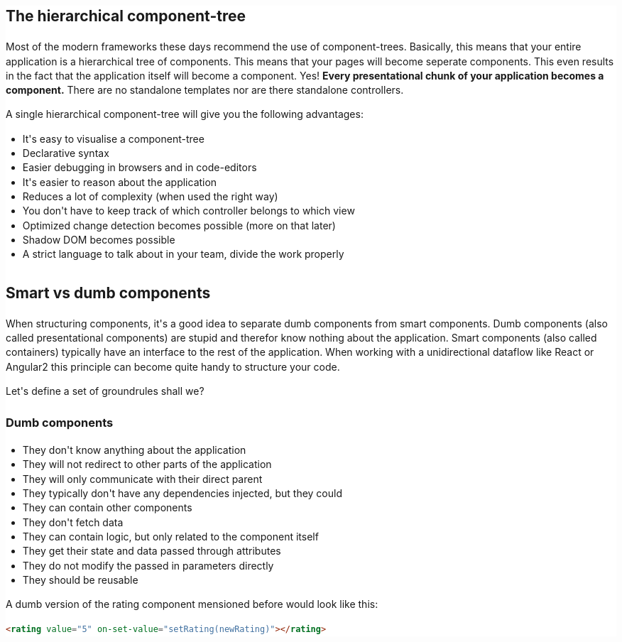 
## The hierarchical component-tree

Most of the modern frameworks these days recommend the use of component-trees. Basically, this means that your entire application is a hierarchical tree of components. 
This means that your pages will become seperate components. This even results in the fact that the application itself will become a component. Yes! **Every presentational chunk of your application becomes a component.** There are no standalone templates nor are there standalone controllers.

A single hierarchical component-tree will give you the following advantages:
<ul>
	<li>It's easy to visualise a component-tree</li>
	<li>Declarative syntax</li>
	<li>Easier debugging in browsers and in code-editors</li>
	<li>It's easier to reason about the application</li>
	<li>Reduces a lot of complexity (when used the right way)</li>
	<li>You don't have to keep track of which controller belongs to which view</li>
	<li>Optimized change detection becomes possible (more on that later)</li>
	<li>Shadow DOM becomes possible</li>
	<li>A strict language to talk about in your team, divide the work properly</li>
</ul> 

## Smart vs dumb components

When structuring components, it's a good idea to separate dumb components from smart components. Dumb components (also called presentational components) are stupid and therefor know nothing about the application. Smart components (also called containers) typically have an interface to the rest of the application. 
When working with a unidirectional dataflow like React or Angular2 this principle can become quite handy to structure your code.

Let's define a set of groundrules shall we?

### Dumb components

<ul>
	<li>They don't know anything about the application</li>
	<li>They will not redirect to other parts of the application</li>
	<li>They will only communicate with their direct parent</li>
	<li>They typically don't have any dependencies injected, but they could</li>
	<li>They can contain other components</li>
	<li>They don't fetch data</li>
	<li>They can contain logic, but only related to the component itself</li>
	<li>They get their state and data passed through attributes</li>
	<li>They do not modify the passed in parameters directly</li>
	<li>They should be reusable</li>
</ul>

A dumb version of the rating component mensioned before would look like this:

```html
<rating value="5" on-set-value="setRating(newRating)"></rating>
``` 
